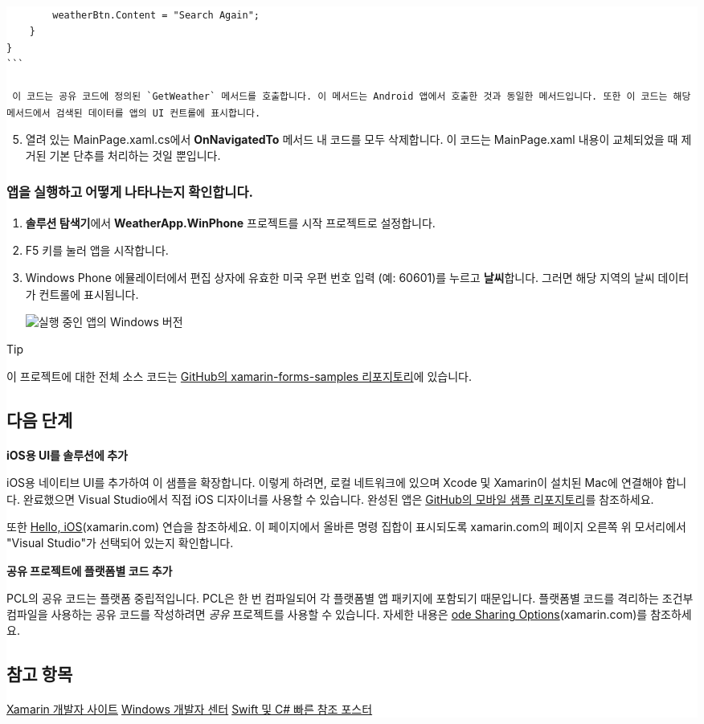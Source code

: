             weatherBtn.Content = "Search Again";
        }
    }
    ```

     이 코드는 공유 코드에 정의된 `GetWeather` 메서드를 호출합니다. 이 메서드는 Android 앱에서 호출한 것과 동일한 메서드입니다. 또한 이 코드는 해당 메서드에서 검색된 데이터를 앱의 UI 컨트롤에 표시합니다.

5. 열려 있는 MainPage.xaml.cs에서 **OnNavigatedTo** 메서드 내 코드를 모두 삭제합니다. 이 코드는 MainPage.xaml 내용이 교체되었을 때 제거된 기본 단추를 처리하는 것일 뿐입니다.

### <a name="run-the-app-and-see-how-it-looks"></a>앱을 실행하고 어떻게 나타나는지 확인합니다.

1. **솔루션 탐색기**에서 **WeatherApp.WinPhone** 프로젝트를 시작 프로젝트로 설정합니다.

2. F5 키를 눌러 앱을 시작합니다.

3. Windows Phone 에뮬레이터에서 편집 상자에 유효한 미국 우편 번호 입력 (예: 60601)를 누르고 **날씨**합니다. 그러면 해당 지역의 날씨 데이터가 컨트롤에 표시됩니다.

     ![실행 중인 앱의 Windows 버전](../cross-platform/media/xamarin-getstarted-results-windows.png "Xamarin_GetStarted_Results_Windows")

> [!TIP]
> 이 프로젝트에 대한 전체 소스 코드는 [GitHub의 xamarin-forms-samples 리포지토리](https://github.com/xamarin/mobile-samples/tree/master/Weather)에 있습니다.

## <a name="next"></a> 다음 단계
 **iOS용 UI를 솔루션에 추가**

 iOS용 네이티브 UI를 추가하여 이 샘플을 확장합니다. 이렇게 하려면, 로컬 네트워크에 있으며 Xcode 및 Xamarin이 설치된 Mac에 연결해야 합니다. 완료했으면 Visual Studio에서 직접 iOS 디자이너를 사용할 수 있습니다. 완성된 앱은 [GitHub의 모바일 샘플 리포지토리](https://github.com/xamarin/mobile-samples/tree/master/Weather)를 참조하세요.

 또한 [Hello, iOS](http://developer.xamarin.com/guides/ios/getting_started/hello,_iOS/hello,iOS_quickstart/)(xamarin.com) 연습을 참조하세요. 이 페이지에서 올바른 명령 집합이 표시되도록 xamarin.com의 페이지 오른쪽 위 모서리에서 "Visual Studio"가 선택되어 있는지 확인합니다.

 **공유 프로젝트에 플랫폼별 코드 추가**

 PCL의 공유 코드는 플랫폼 중립적입니다. PCL은 한 번 컴파일되어 각 플랫폼별 앱 패키지에 포함되기 때문입니다. 플랫폼별 코드를 격리하는 조건부 컴파일을 사용하는 공유 코드를 작성하려면 *공유* 프로젝트를 사용할 수 있습니다. 자세한 내용은 [ode Sharing Options](http://developer.xamarin.com/guides/cross-platform/application_fundamentals/building_cross_platform_applications/sharing_code_options/)(xamarin.com)를 참조하세요.

## <a name="see-also"></a>참고 항목
 [Xamarin 개발자 사이트](http://developer.xamarin.com/) [Windows 개발자 센터](https://dev.windows.com/en-us) [Swift 및 C# 빠른 참조 포스터](https://aka.ms/scposter)
